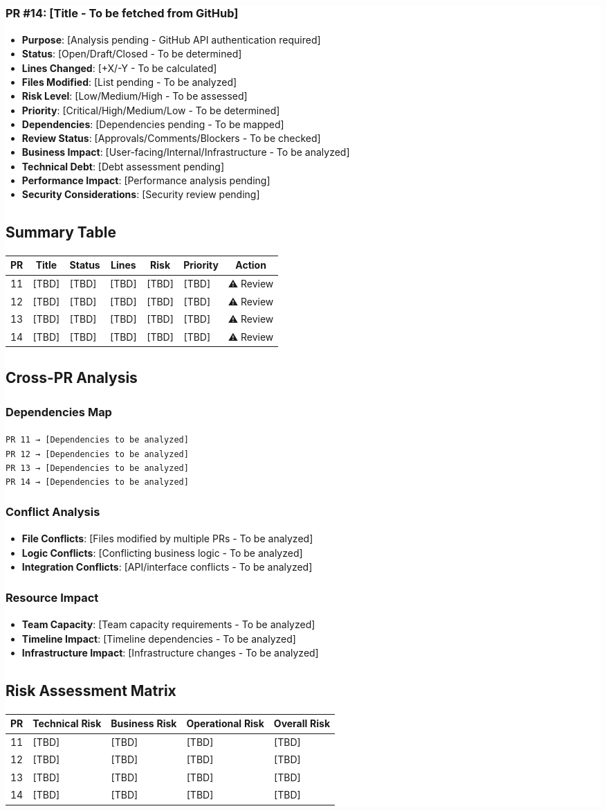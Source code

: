 ### PR #14: [Title - To be fetched from GitHub]
- **Purpose**: [Analysis pending - GitHub API authentication required]
- **Status**: [Open/Draft/Closed - To be determined]
- **Lines Changed**: [+X/-Y - To be calculated]
- **Files Modified**: [List pending - To be analyzed]
- **Risk Level**: [Low/Medium/High - To be assessed]
- **Priority**: [Critical/High/Medium/Low - To be determined]
- **Dependencies**: [Dependencies pending - To be mapped]
- **Review Status**: [Approvals/Comments/Blockers - To be checked]
- **Business Impact**: [User-facing/Internal/Infrastructure - To be analyzed]
- **Technical Debt**: [Debt assessment pending]
- **Performance Impact**: [Performance analysis pending]
- **Security Considerations**: [Security review pending]

## Summary Table
| PR | Title | Status | Lines | Risk | Priority | Action |
|----|-------|--------|-------|------|----------|--------|
| 11 | [TBD] | [TBD] | [TBD] | [TBD] | [TBD] | ⚠️ Review |
| 12 | [TBD] | [TBD] | [TBD] | [TBD] | [TBD] | ⚠️ Review |
| 13 | [TBD] | [TBD] | [TBD] | [TBD] | [TBD] | ⚠️ Review |
| 14 | [TBD] | [TBD] | [TBD] | [TBD] | [TBD] | ⚠️ Review |

## Cross-PR Analysis

### Dependencies Map
```
PR 11 → [Dependencies to be analyzed]
PR 12 → [Dependencies to be analyzed]
PR 13 → [Dependencies to be analyzed]
PR 14 → [Dependencies to be analyzed]
```

### Conflict Analysis
- **File Conflicts**: [Files modified by multiple PRs - To be analyzed]
- **Logic Conflicts**: [Conflicting business logic - To be analyzed]
- **Integration Conflicts**: [API/interface conflicts - To be analyzed]

### Resource Impact
- **Team Capacity**: [Team capacity requirements - To be analyzed]
- **Timeline Impact**: [Timeline dependencies - To be analyzed]
- **Infrastructure Impact**: [Infrastructure changes - To be analyzed]

## Risk Assessment Matrix

| PR | Technical Risk | Business Risk | Operational Risk | Overall Risk |
|----|----------------|---------------|------------------|--------------|
| 11 | [TBD] | [TBD] | [TBD] | [TBD] |
| 12 | [TBD] | [TBD] | [TBD] | [TBD] |
| 13 | [TBD] | [TBD] | [TBD] | [TBD] |
| 14 | [TBD] | [TBD] | [TBD] | [TBD] |
